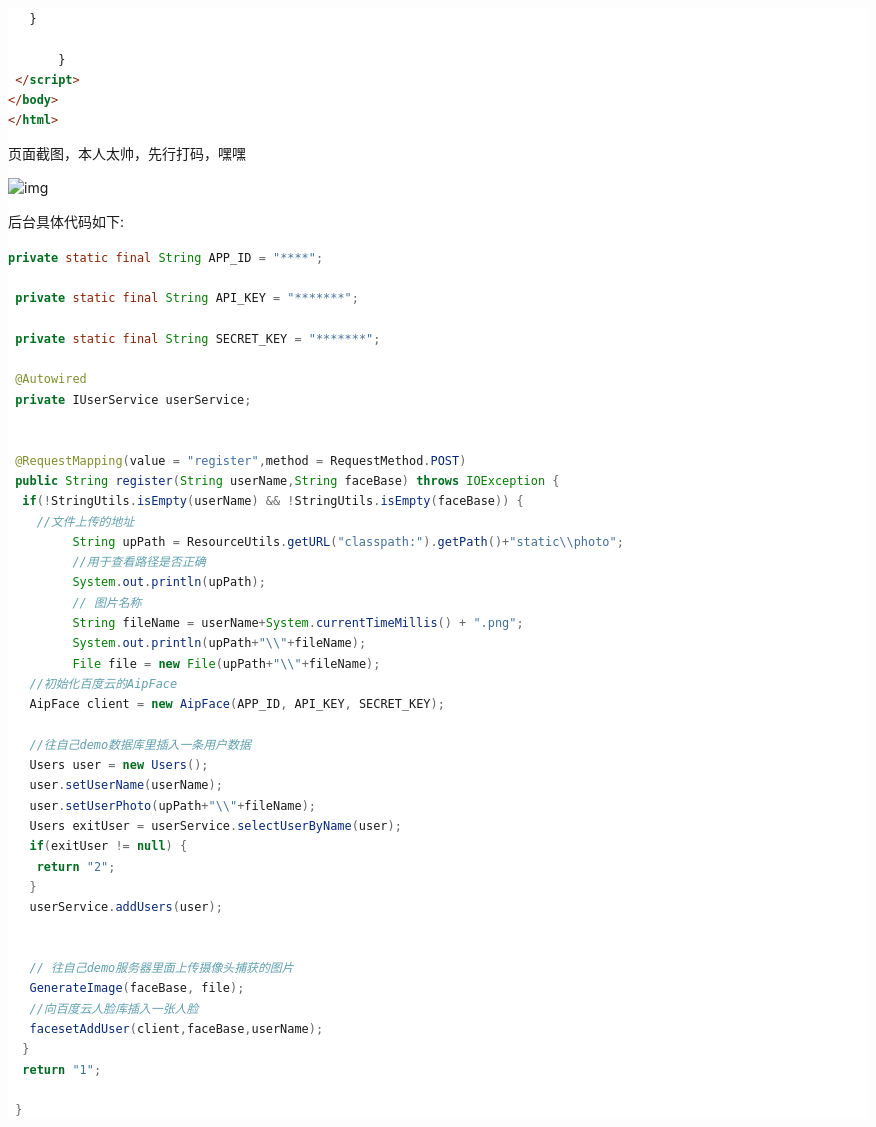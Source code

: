 ```html
   }
           
       } 
 </script>
</body>
</html>
```



页面截图，本人太帅，先行打码，嘿嘿

![img](http://122.9.159.116:5244/d/ecloud180/images/blogImage/16532156632002.png)

后台具体代码如下:

```java
private static final String APP_ID = "****";
 
 private static final String API_KEY = "*******";
 
 private static final String SECRET_KEY = "*******";
 
 @Autowired
 private IUserService userService;
 
 
 @RequestMapping(value = "register",method = RequestMethod.POST)
 public String register(String userName,String faceBase) throws IOException {
  if(!StringUtils.isEmpty(userName) && !StringUtils.isEmpty(faceBase)) {
    //文件上传的地址
         String upPath = ResourceUtils.getURL("classpath:").getPath()+"static\\photo";
         //用于查看路径是否正确
         System.out.println(upPath);
         // 图片名称
         String fileName = userName+System.currentTimeMillis() + ".png";
         System.out.println(upPath+"\\"+fileName);
         File file = new File(upPath+"\\"+fileName);
   //初始化百度云的AipFace
   AipFace client = new AipFace(APP_ID, API_KEY, SECRET_KEY);
   
   //往自己demo数据库里插入一条用户数据
   Users user = new Users();
   user.setUserName(userName);
   user.setUserPhoto(upPath+"\\"+fileName);
   Users exitUser = userService.selectUserByName(user);
   if(exitUser != null) { 
    return "2";
   }
   userService.addUsers(user);
   
   
   // 往自己demo服务器里面上传摄像头捕获的图片
   GenerateImage(faceBase, file);
   //向百度云人脸库插入一张人脸
   facesetAddUser(client,faceBase,userName);
  }
  return "1";
  
 }
```
